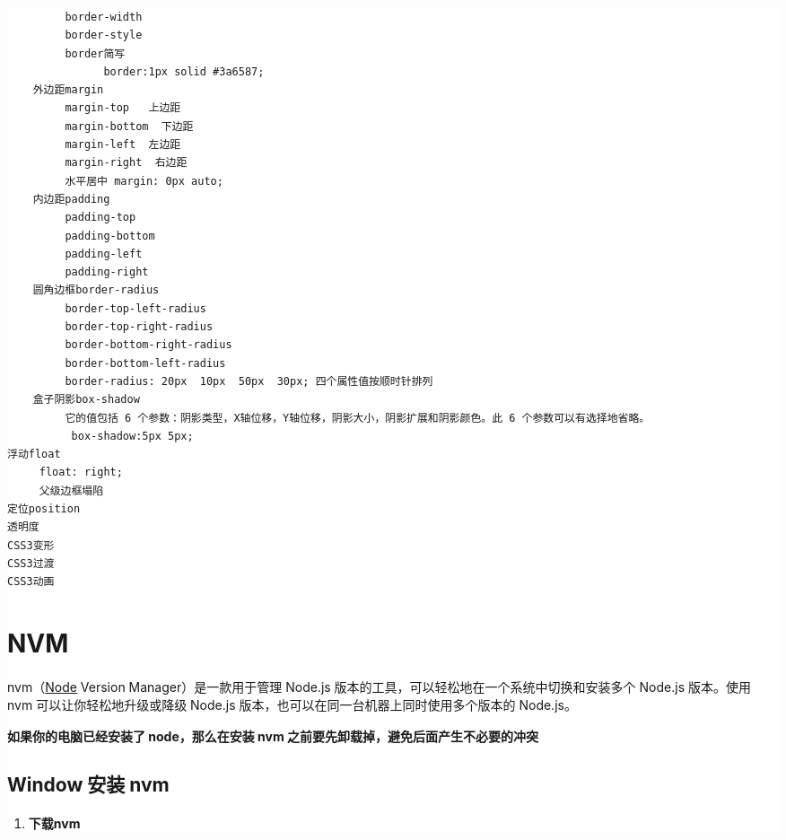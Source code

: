 			 border-width
			 border-style
			 border简写
				   border:1px solid #3a6587;
		外边距margin
			 margin-top   上边距
			 margin-bottom  下边距
			 margin-left  左边距
			 margin-right  右边距
			 水平居中 margin: 0px auto;
		内边距padding
			 padding-top
			 padding-bottom
			 padding-left
			 padding-right
		圆角边框border-radius
			 border-top-left-radius
			 border-top-right-radius
			 border-bottom-right-radius
			 border-bottom-left-radius
			 border-radius: 20px  10px  50px  30px; 四个属性值按顺时针排列 
		盒子阴影box-shadow
			 它的值包括 6 个参数：阴影类型，X轴位移，Y轴位移，阴影大小，阴影扩展和阴影颜色。此 6 个参数可以有选择地省略。
			  box-shadow:5px 5px;
	浮动float
		 float: right;
		 父级边框塌陷
	定位position 
	透明度
	CSS3变形
	CSS3过渡
	CSS3动画









# NVM

nvm（[Node](https://so.csdn.net/so/search?q=Node&spm=1001.2101.3001.7020) Version Manager）是一款用于管理 Node.js 版本的工具，可以轻松地在一个系统中切换和安装多个 Node.js 版本。使用 nvm 可以让你轻松地升级或降级 Node.js 版本，也可以在同一台机器上同时使用多个版本的 Node.js。



**如果你的电脑已经安装了 node，那么在安装 nvm 之前要先卸载掉，避免后面产生不必要的冲突**



## Window 安装 nvm

1. **下载nvm**
